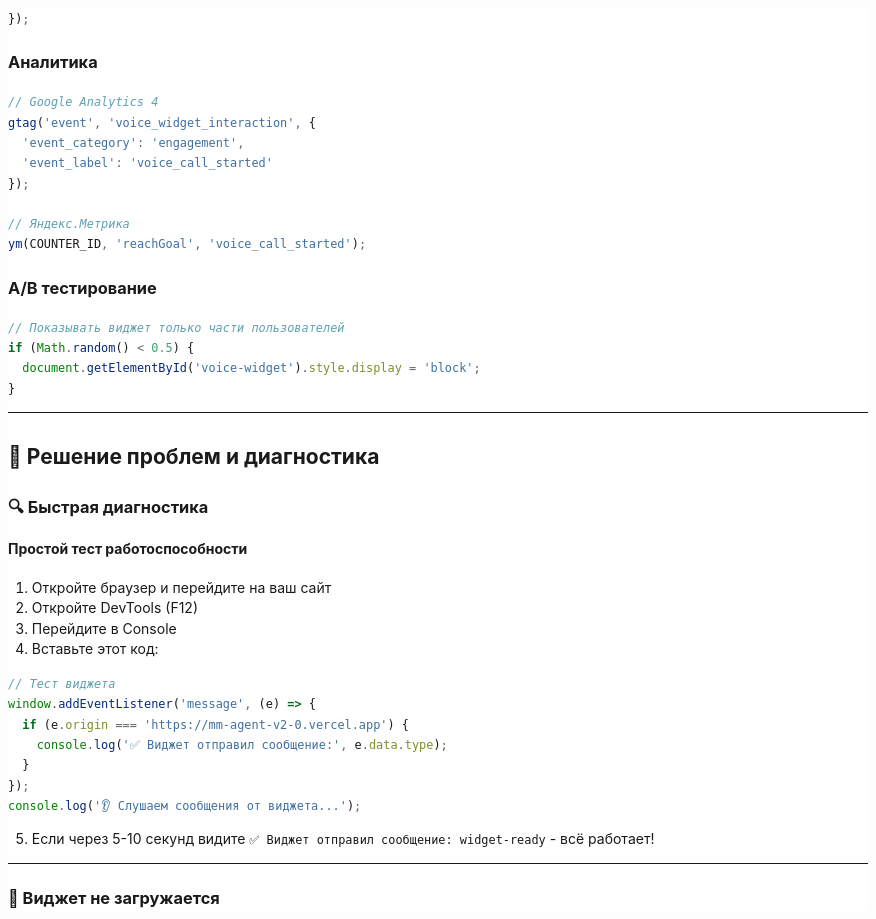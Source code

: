 ```javascript
});
```

### Аналитика

```javascript
// Google Analytics 4
gtag('event', 'voice_widget_interaction', {
  'event_category': 'engagement',
  'event_label': 'voice_call_started'
});

// Яндекс.Метрика
ym(COUNTER_ID, 'reachGoal', 'voice_call_started');
```

### A/B тестирование

```javascript
// Показывать виджет только части пользователей
if (Math.random() < 0.5) {
  document.getElementById('voice-widget').style.display = 'block';
}
```

---

## 🚨 Решение проблем и диагностика

### 🔍 Быстрая диагностика

#### Простой тест работоспособности

1. Откройте браузер и перейдите на ваш сайт
2. Откройте DevTools (F12)
3. Перейдите в Console
4. Вставьте этот код:

```javascript
// Тест виджета
window.addEventListener('message', (e) => {
  if (e.origin === 'https://mm-agent-v2-0.vercel.app') {
    console.log('✅ Виджет отправил сообщение:', e.data.type);
  }
});
console.log('👂 Слушаем сообщения от виджета...');
```

5. Если через 5-10 секунд видите `✅ Виджет отправил сообщение: widget-ready` - всё работает!

---

### 🚫 Виджет не загружается
